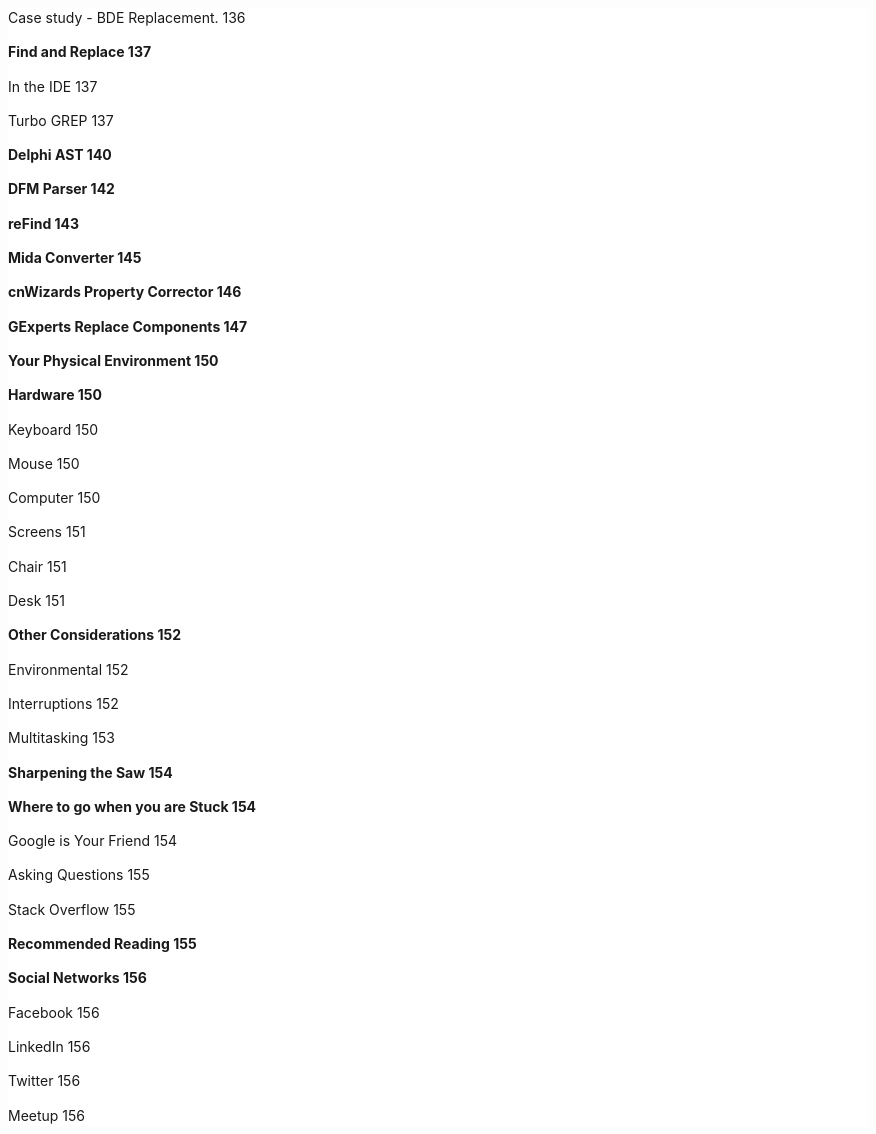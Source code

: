 Case study - BDE Replacement. 136

**Find and Replace 137**

In the IDE 137

Turbo GREP 137

**Delphi AST 140**

**DFM Parser 142**

**reFind 143**

**Mida Converter 145**

**cnWizards Property Corrector 146**

**GExperts Replace Components 147**

**Your Physical Environment 150**

**Hardware 150**

Keyboard 150

Mouse 150

Computer 150

Screens 151

Chair 151

Desk 151

**Other Considerations 152**

Environmental 152

Interruptions 152

Multitasking 153

**Sharpening the Saw 154**

**Where to go when you are Stuck 154**

Google is Your Friend 154

Asking Questions 155

Stack Overflow 155

**Recommended Reading 155**

**Social Networks 156**

Facebook 156

LinkedIn 156

Twitter 156

Meetup 156

